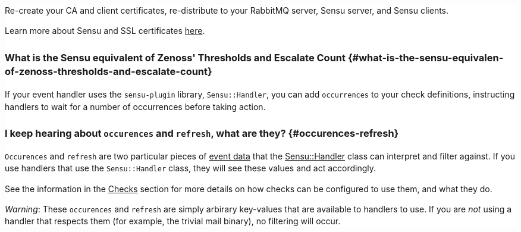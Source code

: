 Re-create your CA and client certificates, re-distribute to your
RabbitMQ server, Sensu server, and Sensu clients.

Learn more about Sensu and SSL certificates [here](certificates).

### What is the Sensu equivalent of Zenoss' Thresholds and Escalate Count {#what-is-the-sensu-equivalen-of-zenoss-thresholds-and-escalate-count}

If your event handler uses the `sensu-plugin` library,
`Sensu::Handler`, you can add `occurrences` to your check definitions,
instructing handlers to wait for a number of occurrences before taking
action.

### I keep hearing about `occurences` and `refresh`, what are they? {#occurences-refresh}

`Occurences` and `refresh` are two particular pieces of [event data](event_data)
that the [Sensu::Handler](https://github.com/sensu/sensu-plugin/blob/master/lib/sensu-handler.rb)
class can interpret and filter against. If you use handlers that use the
`Sensu::Handler` class, they will see these values and act accordingly.

See the information in the [Checks](checks#common-custom-check-definitions)
section for more details on how checks can be configured to use them, and what
they do.

*Warning*: These `occurences` and `refresh` are simply arbirary key-values that
are available to handlers to use. If you are *not* using a handler that respects
them (for example, the trivial mail binary), no filtering will occur.

